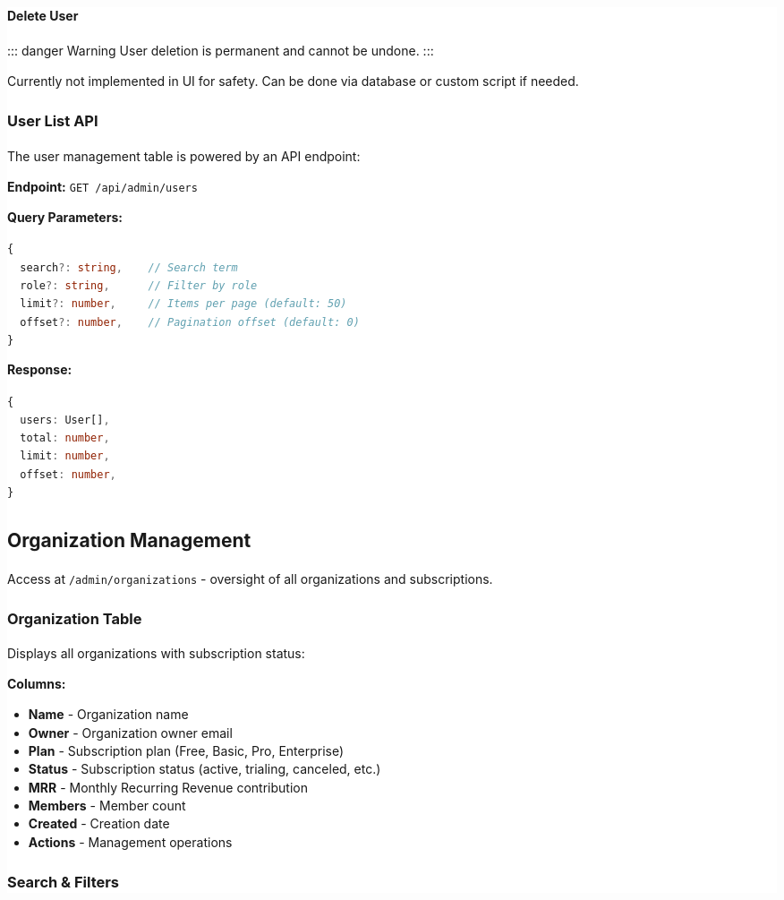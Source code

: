 #### Delete User

::: danger Warning
User deletion is permanent and cannot be undone.
:::

Currently not implemented in UI for safety. Can be done via database or custom script if needed.

### User List API

The user management table is powered by an API endpoint:

**Endpoint:** `GET /api/admin/users`

**Query Parameters:**

```typescript
{
  search?: string,    // Search term
  role?: string,      // Filter by role
  limit?: number,     // Items per page (default: 50)
  offset?: number,    // Pagination offset (default: 0)
}
```

**Response:**

```typescript
{
  users: User[],
  total: number,
  limit: number,
  offset: number,
}
```

## Organization Management

Access at `/admin/organizations` - oversight of all organizations and subscriptions.

### Organization Table

Displays all organizations with subscription status:

**Columns:**

- **Name** - Organization name
- **Owner** - Organization owner email
- **Plan** - Subscription plan (Free, Basic, Pro, Enterprise)
- **Status** - Subscription status (active, trialing, canceled, etc.)
- **MRR** - Monthly Recurring Revenue contribution
- **Members** - Member count
- **Created** - Creation date
- **Actions** - Management operations

### Search & Filters
